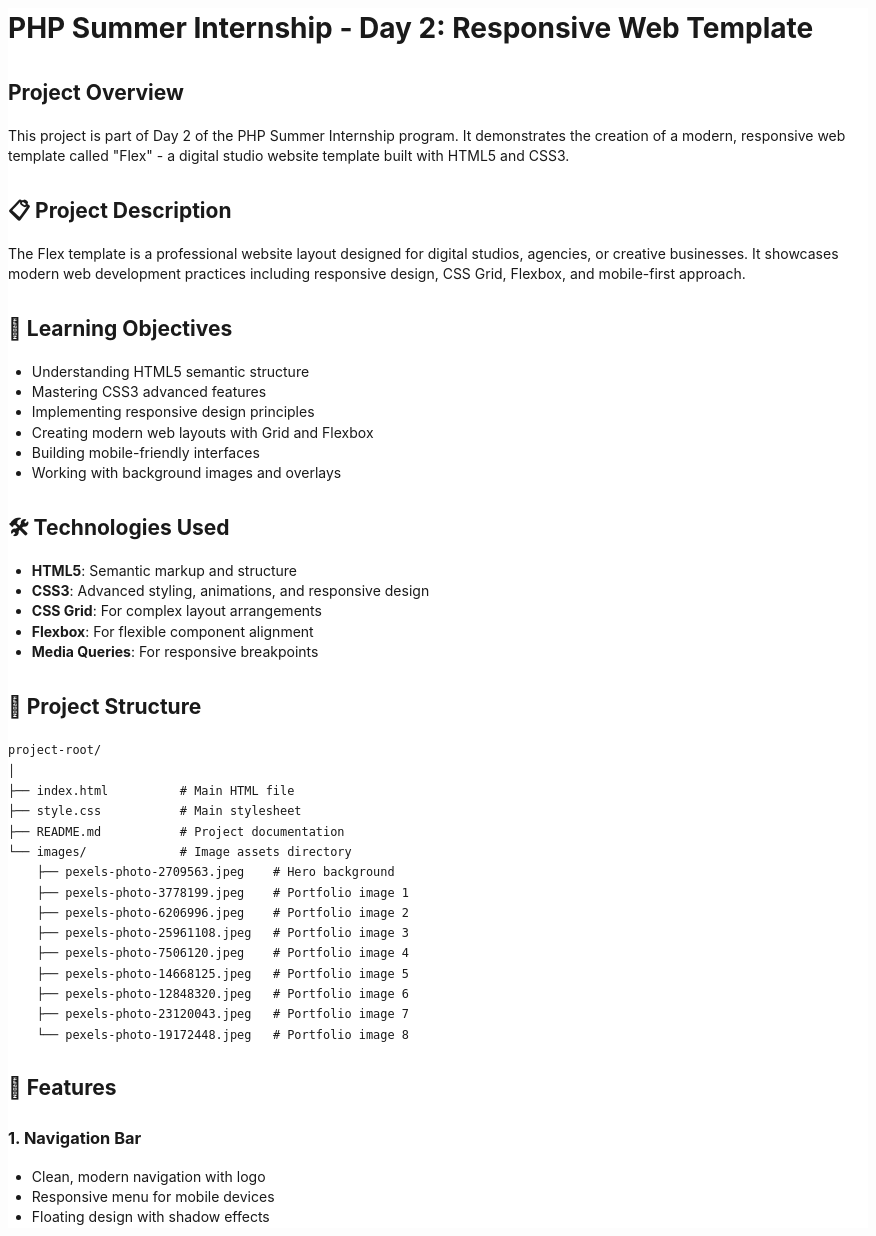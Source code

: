 # PHP Summer Internship - Day 2: Responsive Web Template

## Project Overview
This project is part of Day 2 of the PHP Summer Internship program. It demonstrates the creation of a modern, responsive web template called "Flex" - a digital studio website template built with HTML5 and CSS3.

## 📋 Project Description
The Flex template is a professional website layout designed for digital studios, agencies, or creative businesses. It showcases modern web development practices including responsive design, CSS Grid, Flexbox, and mobile-first approach.

## 🎯 Learning Objectives
- Understanding HTML5 semantic structure
- Mastering CSS3 advanced features
- Implementing responsive design principles
- Creating modern web layouts with Grid and Flexbox
- Building mobile-friendly interfaces
- Working with background images and overlays

## 🛠 Technologies Used
- **HTML5**: Semantic markup and structure
- **CSS3**: Advanced styling, animations, and responsive design
- **CSS Grid**: For complex layout arrangements
- **Flexbox**: For flexible component alignment
- **Media Queries**: For responsive breakpoints

## 📁 Project Structure
```
project-root/
│
├── index.html          # Main HTML file
├── style.css           # Main stylesheet
├── README.md           # Project documentation
└── images/             # Image assets directory
    ├── pexels-photo-2709563.jpeg    # Hero background
    ├── pexels-photo-3778199.jpeg    # Portfolio image 1
    ├── pexels-photo-6206996.jpeg    # Portfolio image 2
    ├── pexels-photo-25961108.jpeg   # Portfolio image 3
    ├── pexels-photo-7506120.jpeg    # Portfolio image 4
    ├── pexels-photo-14668125.jpeg   # Portfolio image 5
    ├── pexels-photo-12848320.jpeg   # Portfolio image 6
    ├── pexels-photo-23120043.jpeg   # Portfolio image 7
    └── pexels-photo-19172448.jpeg   # Portfolio image 8
```

## 🎨 Features
### 1. **Navigation Bar**
- Clean, modern navigation with logo
- Responsive menu for mobile devices
- Floating design with shadow effects
